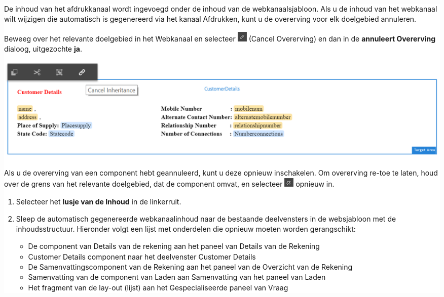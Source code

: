    De inhoud van het afdrukkanaal wordt ingevoegd onder de inhoud van de webkanaalsjabloon. Als u de inhoud van het webkanaal wilt wijzigen die automatisch is gegenereerd via het kanaal Afdrukken, kunt u de overerving voor elk doelgebied annuleren.

   Beweeg over het relevante doelgebied in het Webkanaal en selecteer ![&#x200B; annuleringserving &#x200B;](assets/cancelinheritance.png) (Cancel Overerving) en dan in de **annuleert Overerving** dialoog, uitgezochte **ja**.

   ![&#x200B; annuleert overerving &#x200B;](assets/cancel_inheritance_web_channel_new.png)

   Als u de overerving van een component hebt geannuleerd, kunt u deze opnieuw inschakelen. Om overerving re-toe te laten, houd over de grens van het relevante doelgebied, dat de component omvat, en selecteer ![&#x200B; reenableinheritance &#x200B;](assets/reenableinheritance.png) opnieuw in.

1. Selecteer het **lusje van de Inhoud** in de linkerruit.
1. Sleep de automatisch gegenereerde webkanaalinhoud naar de bestaande deelvensters in de websjabloon met de inhoudsstructuur. Hieronder volgt een lijst met onderdelen die opnieuw moeten worden gerangschikt:

   * De component van Details van de rekening aan het paneel van Details van de Rekening
   * Customer Details component naar het deelvenster Customer Details
   * De Samenvattingscomponent van de Rekening aan het paneel van de Overzicht van de Rekening
   * Samenvatting van de component van Laden aan Samenvatting van het paneel van Laden
   * Het fragment van de lay-out (lijst) aan het Gespecialiseerde paneel van Vraag
